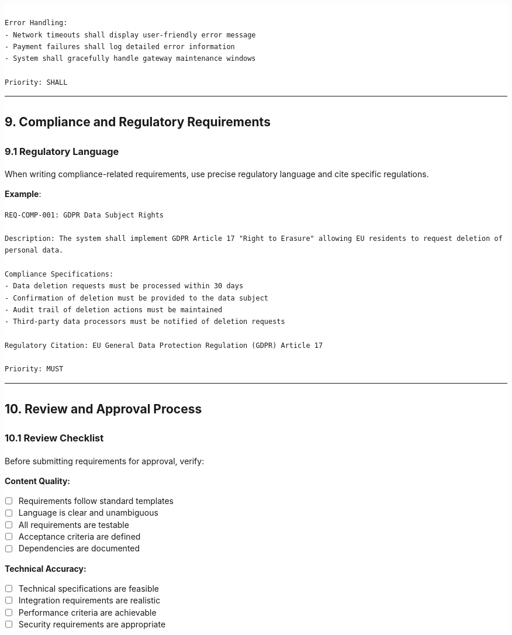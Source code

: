 ```

Error Handling:
- Network timeouts shall display user-friendly error message
- Payment failures shall log detailed error information
- System shall gracefully handle gateway maintenance windows

Priority: SHALL
```

---

## 9. Compliance and Regulatory Requirements

### 9.1 Regulatory Language
When writing compliance-related requirements, use precise regulatory language and cite specific regulations.

**Example**:
```
REQ-COMP-001: GDPR Data Subject Rights

Description: The system shall implement GDPR Article 17 "Right to Erasure" allowing EU residents to request deletion of personal data.

Compliance Specifications:
- Data deletion requests must be processed within 30 days
- Confirmation of deletion must be provided to the data subject
- Audit trail of deletion actions must be maintained
- Third-party data processors must be notified of deletion requests

Regulatory Citation: EU General Data Protection Regulation (GDPR) Article 17

Priority: MUST
```

---

## 10. Review and Approval Process

### 10.1 Review Checklist
Before submitting requirements for approval, verify:

**Content Quality:**
- [ ] Requirements follow standard templates
- [ ] Language is clear and unambiguous
- [ ] All requirements are testable
- [ ] Acceptance criteria are defined
- [ ] Dependencies are documented

**Technical Accuracy:**
- [ ] Technical specifications are feasible
- [ ] Integration requirements are realistic
- [ ] Performance criteria are achievable
- [ ] Security requirements are appropriate
